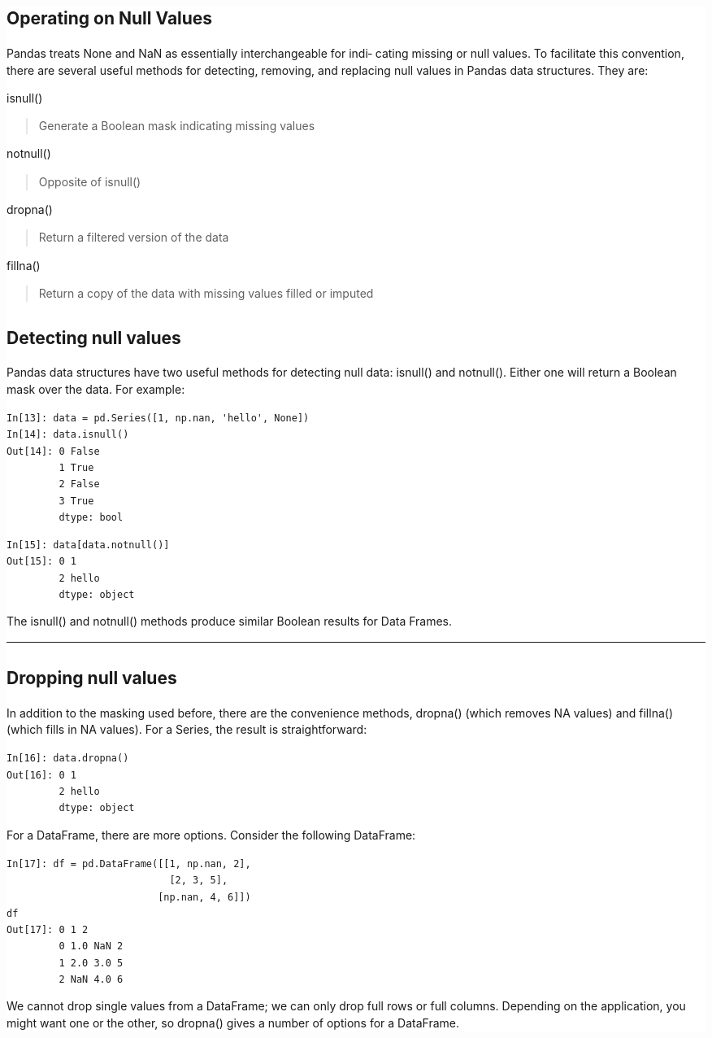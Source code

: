 ## Operating on Null Values
 Pandas treats None and NaN as essentially interchangeable for indi‐
cating missing or null values. To facilitate this convention, there are several useful
methods for detecting, removing, and replacing null values in Pandas data structures.
They are:

 isnull()
  > Generate a Boolean mask indicating missing values
 
 notnull()
  > Opposite of isnull()
 
 dropna()
  > Return a filtered version of the data

fillna()
  > Return a copy of the data with missing values filled or imputed

## Detecting null values
Pandas data structures have two useful methods for detecting null data: isnull() and
notnull(). Either one will return a Boolean mask over the data. For example:
```
In[13]: data = pd.Series([1, np.nan, 'hello', None])
In[14]: data.isnull()
Out[14]: 0 False
         1 True
         2 False
         3 True
         dtype: bool
```
```
In[15]: data[data.notnull()]
Out[15]: 0 1
         2 hello
         dtype: object
```
The isnull() and notnull() methods produce similar Boolean results for Data
Frames.

---

## Dropping null values
In addition to the masking used before, there are the convenience methods, dropna()
(which removes NA values) and fillna() (which fills in NA values). For a Series,
the result is straightforward:
```
In[16]: data.dropna()
Out[16]: 0 1
         2 hello
         dtype: object
```
For a DataFrame, there are more options. Consider the following DataFrame:
```
In[17]: df = pd.DataFrame([[1, np.nan, 2],
                            [2, 3, 5],
                          [np.nan, 4, 6]])
df
Out[17]: 0 1 2
         0 1.0 NaN 2
         1 2.0 3.0 5
         2 NaN 4.0 6
```
We cannot drop single values from a DataFrame; we can only drop full rows or full
columns. Depending on the application, you might want one or the other, so
dropna() gives a number of options for a DataFrame.